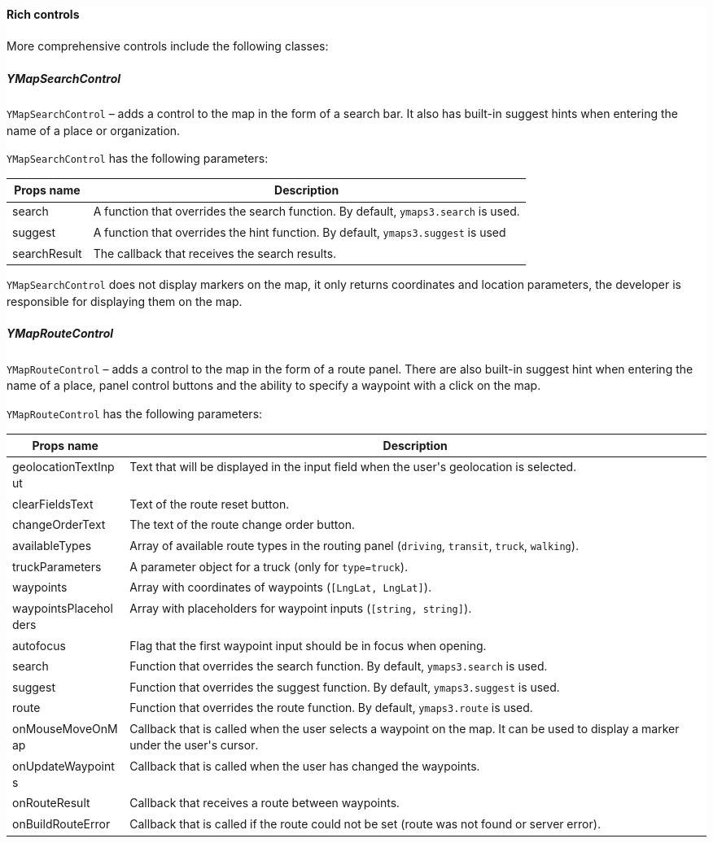 #### Rich controls

More comprehensive controls include the following classes:

##### YMapSearchControl

`YMapSearchControl` – adds a control to the map in the form of a search bar.
It also has built-in suggest hints when entering the name of a place or organization.

`YMapSearchControl` has the following parameters:

| Props name   | Description                                                                         |
| ------------ | ----------------------------------------------------------------------------------- |
| search       | A function that overrides the search function. By default, `ymaps3.search` is used. |
| suggest      | A function that overrides the hint function. By default, `ymaps3.suggest` is used   |
| searchResult | The callback that receives the search results.                                      |

`YMapSearchControl` does not display markers on the map, it only returns coordinates and location parameters,
the developer is responsible for displaying them on the map.

##### YMapRouteControl

`YMapRouteControl` – adds a control to the map in the form of a route panel.
There are also built-in suggest hint when entering the name of a place, panel control buttons
and the ability to specify a waypoint with a click on the map.

`YMapRouteControl` has the following parameters:

| Props name            | Description                                                                                                                      |
| --------------------- | -------------------------------------------------------------------------------------------------------------------------------- |
| geolocationTextInput  | Text that will be displayed in the input field when the user's geolocation is selected.                                          |
| clearFieldsText       | Text of the route reset button.                                                                                                  |
| changeOrderText       | The text of the route change order button.                                                                                       |
| availableTypes        | Array of available route types in the routing panel (`driving`, `transit`, `truck`, `walking`).                                  |
| truckParameters       | A parameter object for a truck (only for `type=truck`).                                                                          |
| waypoints             | Array with coordinates of waypoints (`[LngLat, LngLat]`).                                                                        |
| waypointsPlaceholders | Array with placeholders for waypoint inputs (`[string, string]`).                                                                |
| autofocus             | Flag that the first waypoint input should be in focus when opening.                                                              |
| search                | Function that overrides the search function. By default, `ymaps3.search` is used.                                                |
| suggest               | Function that overrides the suggest function. By default, `ymaps3.suggest` is used.                                              |
| route                 | Function that overrides the route function. By default, `ymaps3.route` is used.                                                  |
| onMouseMoveOnMap      | Callback that is called when the user selects a waypoint on the map. It can be used to display a marker under the user's cursor. |
| onUpdateWaypoints     | Callback that is called when the user has changed the waypoints.                                                                 |
| onRouteResult         | Callback that receives a route between waypoints.                                                                                |
| onBuildRouteError     | Callback that is called if the route could not be set (route was not found or server error).                                     |
